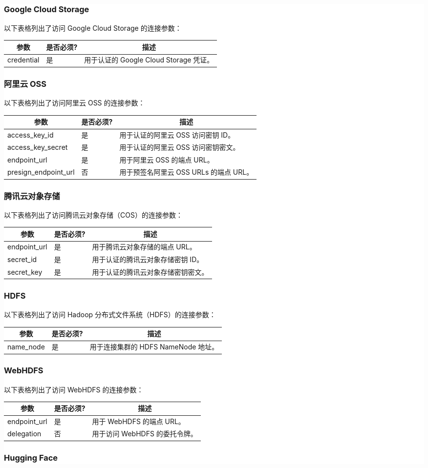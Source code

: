 ### Google Cloud Storage

以下表格列出了访问 Google Cloud Storage 的连接参数：

| 参数         | 是否必须? | 描述                                   |
| ------------ | --------- | -------------------------------------- |
| credential   | 是        | 用于认证的 Google Cloud Storage 凭证。 |

### 阿里云 OSS

以下表格列出了访问阿里云 OSS 的连接参数：

| 参数                 | 是否必须? | 描述                                   |
| -------------------- | --------- | -------------------------------------- |
| access_key_id        | 是        | 用于认证的阿里云 OSS 访问密钥 ID。     |
| access_key_secret    | 是        | 用于认证的阿里云 OSS 访问密钥密文。    |
| endpoint_url         | 是        | 用于阿里云 OSS 的端点 URL。            |
| presign_endpoint_url | 否        | 用于预签名阿里云 OSS URLs 的端点 URL。 |

### 腾讯云对象存储

以下表格列出了访问腾讯云对象存储（COS）的连接参数：

| 参数         | 是否必须? | 描述                               |
| ------------ | --------- | ---------------------------------- |
| endpoint_url | 是        | 用于腾讯云对象存储的端点 URL。     |
| secret_id    | 是        | 用于认证的腾讯云对象存储密钥 ID。  |
| secret_key   | 是        | 用于认证的腾讯云对象存储密钥密文。 |

### HDFS

以下表格列出了访问 Hadoop 分布式文件系统（HDFS）的连接参数：

| 参数      | 是否必须? | 描述                                |
| --------- | --------- | ----------------------------------- |
| name_node | 是        | 用于连接集群的 HDFS NameNode 地址。 |

### WebHDFS

以下表格列出了访问 WebHDFS 的连接参数：

| 参数         | 是否必须? | 描述                          |
| ------------ | --------- | ----------------------------- |
| endpoint_url | 是        | 用于 WebHDFS 的端点 URL。     |
| delegation   | 否        | 用于访问 WebHDFS 的委托令牌。 |

### Hugging Face
